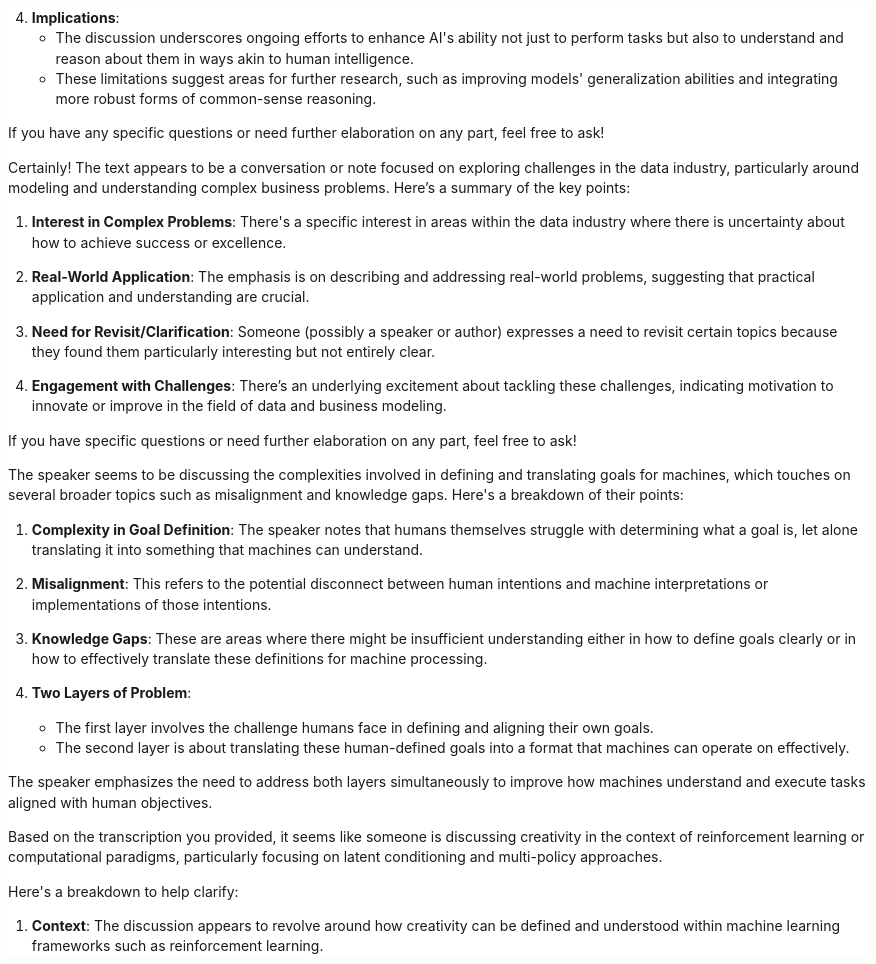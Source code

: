4. **Implications**:
   - The discussion underscores ongoing efforts to enhance AI's ability not just to perform tasks but also to understand and reason about them in ways akin to human intelligence.
   - These limitations suggest areas for further research, such as improving models' generalization abilities and integrating more robust forms of common-sense reasoning.

If you have any specific questions or need further elaboration on any part, feel free to ask!


Certainly! The text appears to be a conversation or note focused on exploring challenges in the data industry, particularly around modeling and understanding complex business problems. Here’s a summary of the key points:

1. **Interest in Complex Problems**: There's a specific interest in areas within the data industry where there is uncertainty about how to achieve success or excellence.

2. **Real-World Application**: The emphasis is on describing and addressing real-world problems, suggesting that practical application and understanding are crucial.

3. **Need for Revisit/Clarification**: Someone (possibly a speaker or author) expresses a need to revisit certain topics because they found them particularly interesting but not entirely clear.

4. **Engagement with Challenges**: There’s an underlying excitement about tackling these challenges, indicating motivation to innovate or improve in the field of data and business modeling.

If you have specific questions or need further elaboration on any part, feel free to ask!


The speaker seems to be discussing the complexities involved in defining and translating goals for machines, which touches on several broader topics such as misalignment and knowledge gaps. Here's a breakdown of their points:

1. **Complexity in Goal Definition**: The speaker notes that humans themselves struggle with determining what a goal is, let alone translating it into something that machines can understand.

2. **Misalignment**: This refers to the potential disconnect between human intentions and machine interpretations or implementations of those intentions.

3. **Knowledge Gaps**: These are areas where there might be insufficient understanding either in how to define goals clearly or in how to effectively translate these definitions for machine processing.

4. **Two Layers of Problem**:
   - The first layer involves the challenge humans face in defining and aligning their own goals.
   - The second layer is about translating these human-defined goals into a format that machines can operate on effectively.

The speaker emphasizes the need to address both layers simultaneously to improve how machines understand and execute tasks aligned with human objectives.


Based on the transcription you provided, it seems like someone is discussing creativity in the context of reinforcement learning or computational paradigms, particularly focusing on latent conditioning and multi-policy approaches.

Here's a breakdown to help clarify:

1. **Context**: The discussion appears to revolve around how creativity can be defined and understood within machine learning frameworks such as reinforcement learning. 
